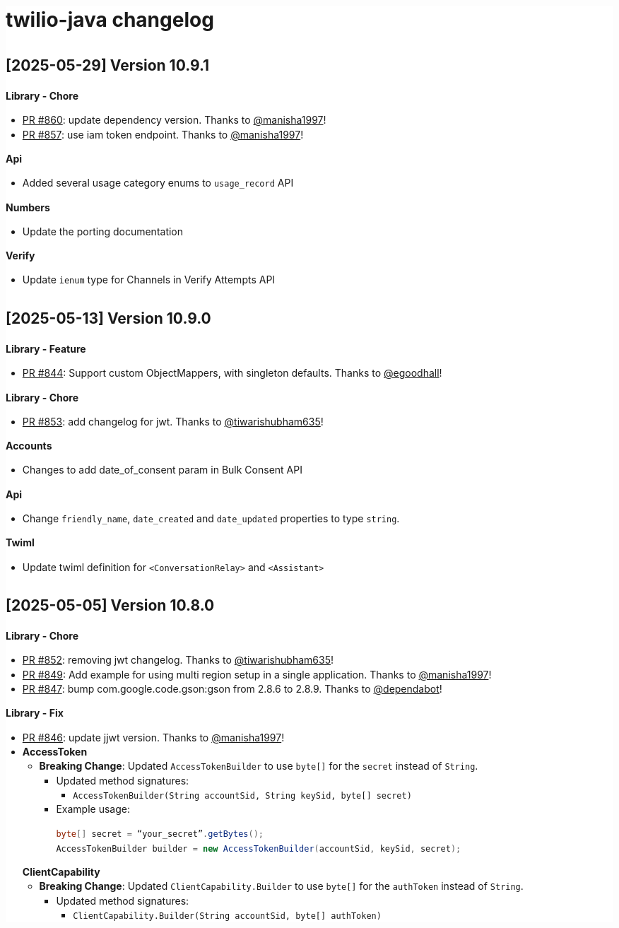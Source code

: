 twilio-java changelog
=====================

[2025-05-29] Version 10.9.1
---------------------------
**Library - Chore**
- [PR #860](https://github.com/twilio/twilio-java/pull/860): update dependency version. Thanks to [@manisha1997](https://github.com/manisha1997)!
- [PR #857](https://github.com/twilio/twilio-java/pull/857): use iam token endpoint. Thanks to [@manisha1997](https://github.com/manisha1997)!

**Api**
- Added several usage category enums to `usage_record` API

**Numbers**
- Update the porting documentation

**Verify**
- Update `ienum` type for Channels in Verify Attempts API


[2025-05-13] Version 10.9.0
---------------------------
**Library - Feature**
- [PR #844](https://github.com/twilio/twilio-java/pull/844): Support custom ObjectMappers, with singleton defaults. Thanks to [@egoodhall](https://github.com/egoodhall)!

**Library - Chore**
- [PR #853](https://github.com/twilio/twilio-java/pull/853): add changelog for jwt. Thanks to [@tiwarishubham635](https://github.com/tiwarishubham635)!

**Accounts**
- Changes to add date_of_consent param in Bulk Consent API

**Api**
- Change `friendly_name`, `date_created` and `date_updated` properties to type `string`.

**Twiml**
- Update twiml definition for `<ConversationRelay>` and `<Assistant>`


[2025-05-05] Version 10.8.0
---------------------------
**Library - Chore**
- [PR #852](https://github.com/twilio/twilio-java/pull/852): removing jwt changelog. Thanks to [@tiwarishubham635](https://github.com/tiwarishubham635)!
- [PR #849](https://github.com/twilio/twilio-java/pull/849): Add example for using multi region setup in a single application. Thanks to [@manisha1997](https://github.com/manisha1997)!
- [PR #847](https://github.com/twilio/twilio-java/pull/847): bump com.google.code.gson:gson from 2.8.6 to 2.8.9. Thanks to [@dependabot](https://github.com/dependabot)!

**Library - Fix**
- [PR #846](https://github.com/twilio/twilio-java/pull/846): update jjwt version. Thanks to [@manisha1997](https://github.com/manisha1997)!
- **AccessToken**
    - **Breaking Change**: Updated `AccessTokenBuilder` to use `byte[]` for the `secret` instead of `String`.
        - Updated method signatures:
            - `AccessTokenBuilder(String accountSid, String keySid, byte[] secret)`
        - Example usage:
          ```java
          byte[] secret = “your_secret”.getBytes();
          AccessTokenBuilder builder = new AccessTokenBuilder(accountSid, keySid, secret);
          ```
    **ClientCapability**
    - **Breaking Change**: Updated `ClientCapability.Builder` to use `byte[]` for the `authToken` instead of `String`.
        - Updated method signatures:
            - `ClientCapability.Builder(String accountSid, byte[] authToken)`